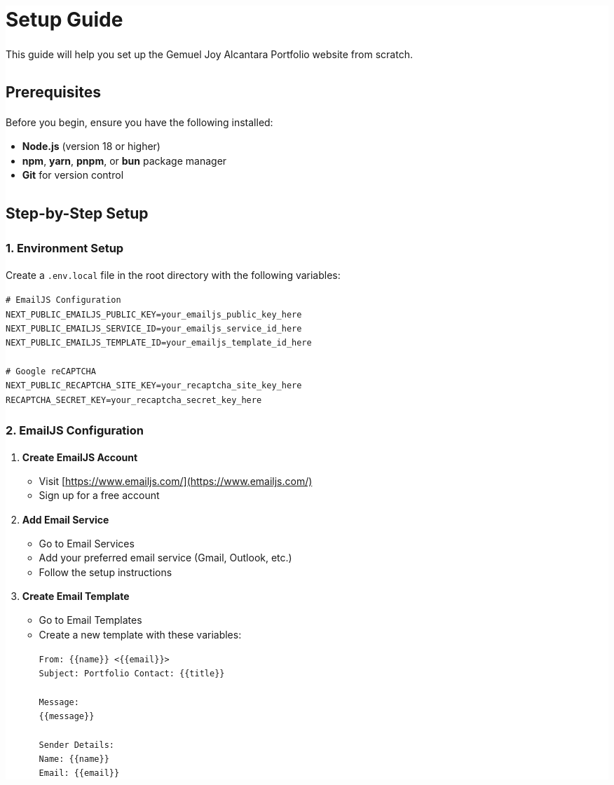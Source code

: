 # Setup Guide

This guide will help you set up the Gemuel Joy Alcantara Portfolio website from scratch.

## Prerequisites

Before you begin, ensure you have the following installed:

- **Node.js** (version 18 or higher)
- **npm**, **yarn**, **pnpm**, or **bun** package manager
- **Git** for version control

## Step-by-Step Setup

### 1. Environment Setup

Create a `.env.local` file in the root directory with the following variables:

```env
# EmailJS Configuration
NEXT_PUBLIC_EMAILJS_PUBLIC_KEY=your_emailjs_public_key_here
NEXT_PUBLIC_EMAILJS_SERVICE_ID=your_emailjs_service_id_here
NEXT_PUBLIC_EMAILJS_TEMPLATE_ID=your_emailjs_template_id_here

# Google reCAPTCHA
NEXT_PUBLIC_RECAPTCHA_SITE_KEY=your_recaptcha_site_key_here
RECAPTCHA_SECRET_KEY=your_recaptcha_secret_key_here
```

### 2. EmailJS Configuration

1. **Create EmailJS Account**
   - Visit [https://www.emailjs.com/](https://www.emailjs.com/)
   - Sign up for a free account

2. **Add Email Service**
   - Go to Email Services
   - Add your preferred email service (Gmail, Outlook, etc.)
   - Follow the setup instructions

3. **Create Email Template**
   - Go to Email Templates
   - Create a new template with these variables:
     ```
     From: {{name}} <{{email}}>
     Subject: Portfolio Contact: {{title}}
     
     Message:
     {{message}}
     
     Sender Details:
     Name: {{name}}
     Email: {{email}}
     ```
